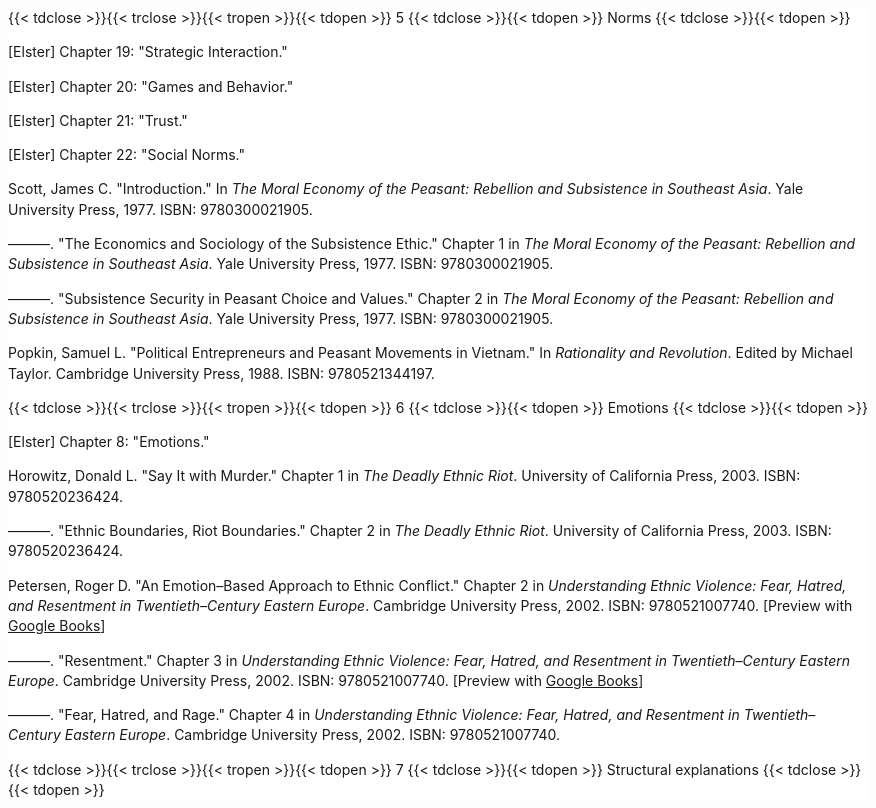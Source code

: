 {{< tdclose >}}{{< trclose >}}{{< tropen >}}{{< tdopen >}}
5
{{< tdclose >}}{{< tdopen >}}
Norms
{{< tdclose >}}{{< tdopen >}}

\[Elster\] Chapter 19: "Strategic Interaction."

\[Elster\] Chapter 20: "Games and Behavior."

\[Elster\] Chapter 21: "Trust."

\[Elster\] Chapter 22: "Social Norms."

Scott, James C. "Introduction." In *The Moral Economy of the Peasant: Rebellion and Subsistence in Southeast Asia*. Yale University Press, 1977. ISBN: 9780300021905.

———. "The Economics and Sociology of the Subsistence Ethic." Chapter 1 in *The Moral Economy of the Peasant: Rebellion and Subsistence in Southeast Asia*. Yale University Press, 1977. ISBN: 9780300021905.

———. "Subsistence Security in Peasant Choice and Values." Chapter 2 in *The Moral Economy of the Peasant: Rebellion and Subsistence in Southeast Asia*. Yale University Press, 1977. ISBN: 9780300021905.

Popkin, Samuel L. "Political Entrepreneurs and Peasant Movements in Vietnam." In *Rationality and Revolution*. Edited by Michael Taylor. Cambridge University Press, 1988. ISBN: 9780521344197.

{{< tdclose >}}{{< trclose >}}{{< tropen >}}{{< tdopen >}}
6
{{< tdclose >}}{{< tdopen >}}
Emotions
{{< tdclose >}}{{< tdopen >}}

\[Elster\] Chapter 8: "Emotions."

Horowitz, Donald L. "Say It with Murder." Chapter 1 in *The Deadly Ethnic Riot*. University of California Press, 2003. ISBN: 9780520236424.

———. "Ethnic Boundaries, Riot Boundaries." Chapter 2 in *The Deadly Ethnic Riot*. University of California Press, 2003. ISBN: 9780520236424.

Petersen, Roger D. "An Emotion–Based Approach to Ethnic Conflict." Chapter 2 in *Understanding Ethnic Violence: Fear, Hatred, and Resentment in Twentieth–Century Eastern Europe*. Cambridge University Press, 2002. ISBN: 9780521007740. \[Preview with [Google Books](http://books.google.com/books?id=eAGHrPd3lEwC&pg=PA17=onepage)\]

———. "Resentment." Chapter 3 in *Understanding Ethnic Violence: Fear, Hatred, and Resentment in Twentieth–Century Eastern Europe*. Cambridge University Press, 2002. ISBN: 9780521007740. \[Preview with [Google Books](http://books.google.com/books?id=eAGHrPd3lEwC&pg=PA40=onepage)\]

———. "Fear, Hatred, and Rage." Chapter 4 in *Understanding Ethnic Violence: Fear, Hatred, and Resentment in Twentieth–Century Eastern Europe*. Cambridge University Press, 2002. ISBN: 9780521007740.

{{< tdclose >}}{{< trclose >}}{{< tropen >}}{{< tdopen >}}
7
{{< tdclose >}}{{< tdopen >}}
Structural explanations
{{< tdclose >}}{{< tdopen >}}
